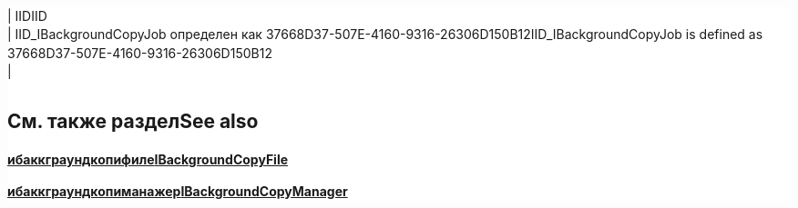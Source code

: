 | <span data-ttu-id="0bb6e-173">IID</span><span class="sxs-lookup"><span data-stu-id="0bb6e-173">IID</span></span><br/>                      | <span data-ttu-id="0bb6e-174">IID_IBackgroundCopyJob определен как 37668D37-507E-4160-9316-26306D150B12</span><span class="sxs-lookup"><span data-stu-id="0bb6e-174">IID_IBackgroundCopyJob is defined as 37668D37-507E-4160-9316-26306D150B12</span></span><br/>               |



## <a name="see-also"></a><span data-ttu-id="0bb6e-175">См. также раздел</span><span class="sxs-lookup"><span data-stu-id="0bb6e-175">See also</span></span>

<dl> <dt>

[<span data-ttu-id="0bb6e-176">**ибаккграундкопифиле**</span><span class="sxs-lookup"><span data-stu-id="0bb6e-176">**IBackgroundCopyFile**</span></span>](ibackgroundcopyfile.md)
</dt> <dt>

[<span data-ttu-id="0bb6e-177">**ибаккграундкопиманажер**</span><span class="sxs-lookup"><span data-stu-id="0bb6e-177">**IBackgroundCopyManager**</span></span>](ibackgroundcopymanager.md)
</dt> </dl>

 


